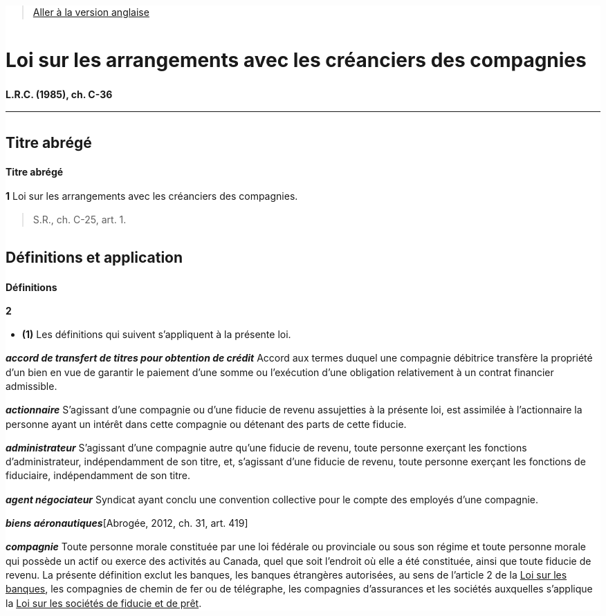 > [Aller à la version anglaise](/en/Acts/Revised%20Statutes%20of%20Canada/C/C-36.md)

# Loi sur les arrangements avec les créanciers des compagnies

**L.R.C. (1985), ch. C-36**


----------



## Titre abrégé



**Titre abrégé**

**1** Loi sur les arrangements avec les créanciers des compagnies.
> S.R., ch. C-25, art. 1.





## Définitions et application



**Définitions**

**2** 

- **(1)** Les définitions qui suivent s’appliquent à la présente loi.

***accord de transfert de titres pour obtention de crédit*** Accord aux termes duquel une compagnie débitrice transfère la propriété d’un bien en vue de garantir le paiement d’une somme ou l’exécution d’une obligation relativement à un contrat financier admissible.

***actionnaire*** S’agissant d’une compagnie ou d’une fiducie de revenu assujetties à la présente loi, est assimilée à l’actionnaire la personne ayant un intérêt dans cette compagnie ou détenant des parts de cette fiducie.

***administrateur*** S’agissant d’une compagnie autre qu’une fiducie de revenu, toute personne exerçant les fonctions d’administrateur, indépendamment de son titre, et, s’agissant d’une fiducie de revenu, toute personne exerçant les fonctions de fiduciaire, indépendamment de son titre.

***agent négociateur*** Syndicat ayant conclu une convention collective pour le compte des employés d’une compagnie.

***biens aéronautiques***[Abrogée, 2012, ch. 31, art. 419]

***compagnie*** Toute personne morale constituée par une loi fédérale ou provinciale ou sous son régime et toute personne morale qui possède un actif ou exerce des activités au Canada, quel que soit l’endroit où elle a été constituée, ainsi que toute fiducie de revenu. La présente définition exclut les banques, les banques étrangères autorisées, au sens de l’article 2 de la [Loi sur les banques](/fr/Lois/Lois%20du%20Canada/1991/ch.%2046.md), les compagnies de chemin de fer ou de télégraphe, les compagnies d’assurances et les sociétés auxquelles s’applique la [Loi sur les sociétés de fiducie et de prêt](/fr/Lois/Lois%20du%20Canada/1991/ch.%2045.md).
